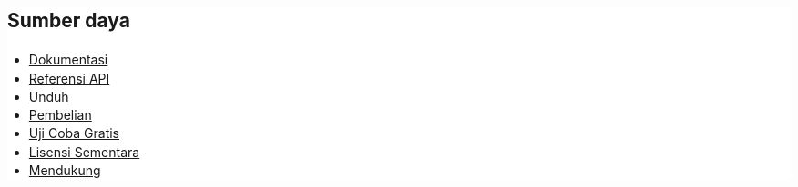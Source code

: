 ## Sumber daya

- [Dokumentasi](https://docs.groupdocs.com/signature/net/)
- [Referensi API](https://reference.groupdocs.com/signature/net/)
- [Unduh](https://releases.groupdocs.com/signature/net/)
- [Pembelian](https://purchase.groupdocs.com/buy)
- [Uji Coba Gratis](https://releases.groupdocs.com/signature/net/)
- [Lisensi Sementara](https://purchase.groupdocs.com/temporary-license/)
- [Mendukung](https://forum.groupdocs.com/c/signature/)